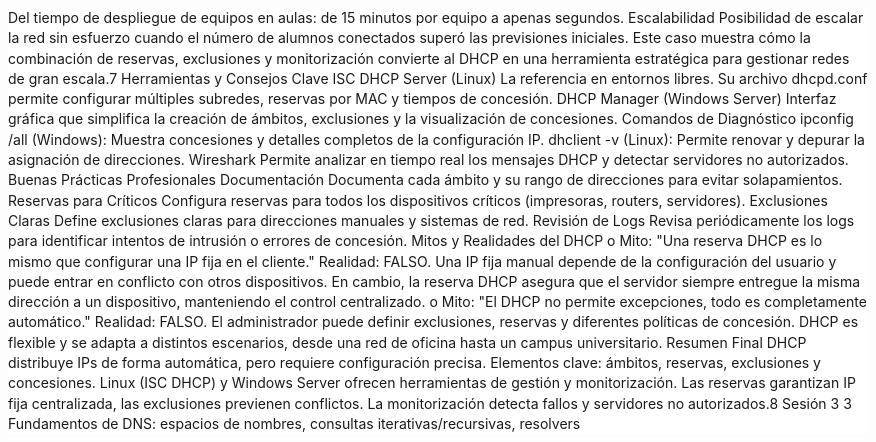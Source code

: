 Del tiempo de despliegue de equipos en aulas: de 15 minutos por equipo a
apenas segundos.
Escalabilidad
Posibilidad de escalar la red sin esfuerzo cuando el número de alumnos
conectados superó las previsiones iniciales.
Este caso muestra cómo la combinación de reservas, exclusiones y monitorización
convierte al DHCP en una herramienta estratégica para gestionar redes de gran
escala.7
Herramientas y Consejos Clave
ISC DHCP Server (Linux)
La referencia en entornos libres. Su archivo dhcpd.conf
permite configurar múltiples subredes, reservas por
MAC y tiempos de concesión.
DHCP Manager (Windows Server)
Interfaz gráfica que simplifica la creación de ámbitos,
exclusiones y la visualización de concesiones.
Comandos de Diagnóstico
ipconfig /all (Windows): Muestra concesiones y
detalles completos de la configuración IP.
dhclient -v (Linux): Permite renovar y depurar la
asignación de direcciones.
Wireshark
Permite analizar en tiempo real los mensajes DHCP y
detectar servidores no autorizados.
Buenas Prácticas Profesionales
Documentación
Documenta cada ámbito y su rango de
direcciones para evitar solapamientos.
Reservas para Críticos
Configura reservas para todos los dispositivos
críticos (impresoras, routers, servidores).
Exclusiones Claras
Define exclusiones claras para direcciones
manuales y sistemas de red.
Revisión de Logs
Revisa periódicamente los logs para identificar
intentos de intrusión o errores de concesión.
Mitos y Realidades del DHCP
o
Mito: "Una reserva DHCP es lo mismo
que configurar una IP fija en el cliente."
Realidad: FALSO. Una IP fija manual depende de la
configuración del usuario y puede entrar en conflicto
con otros dispositivos. En cambio, la reserva DHCP
asegura que el servidor siempre entregue la misma
dirección a un dispositivo, manteniendo el control
centralizado.
o
Mito: "El DHCP no permite excepciones,
todo es completamente automático."
Realidad: FALSO. El administrador puede definir
exclusiones, reservas y diferentes políticas de
concesión. DHCP es flexible y se adapta a distintos
escenarios, desde una red de oficina hasta un
campus universitario.
Resumen Final
DHCP distribuye IPs de forma automática, pero requiere configuración precisa.
Elementos clave: ámbitos, reservas, exclusiones y concesiones.
Linux (ISC DHCP) y Windows Server ofrecen herramientas de gestión y monitorización.
Las reservas garantizan IP fija centralizada, las exclusiones previenen conflictos.
La monitorización detecta fallos y servidores no autorizados.8
Sesión 3 3 Fundamentos de DNS: espacios de nombres, consultas
iterativas/recursivas, resolvers